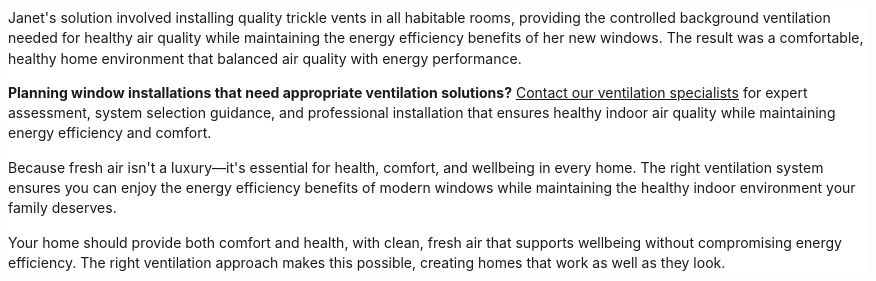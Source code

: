 Janet's solution involved installing quality trickle vents in all habitable rooms, providing the controlled background ventilation needed for healthy air quality while maintaining the energy efficiency benefits of her new windows. The result was a comfortable, healthy home environment that balanced air quality with energy performance.

**Planning window installations that need appropriate ventilation solutions?** [Contact our ventilation specialists](/contact) for expert assessment, system selection guidance, and professional installation that ensures healthy indoor air quality while maintaining energy efficiency and comfort.

Because fresh air isn't a luxury—it's essential for health, comfort, and wellbeing in every home. The right ventilation system ensures you can enjoy the energy efficiency benefits of modern windows while maintaining the healthy indoor environment your family deserves.

Your home should provide both comfort and health, with clean, fresh air that supports wellbeing without compromising energy efficiency. The right ventilation approach makes this possible, creating homes that work as well as they look.